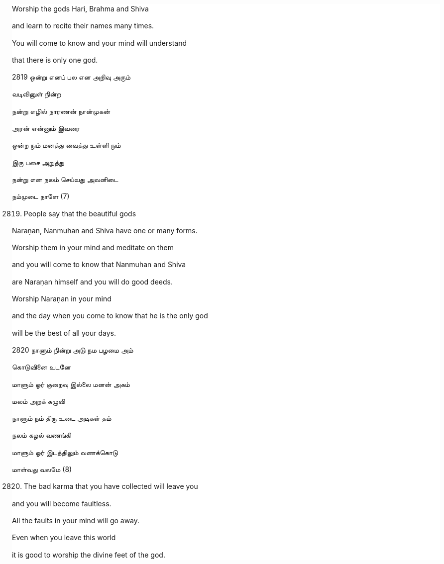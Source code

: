 Worship the gods Hari, Brahma and Shiva  

and learn to recite their names many times.  

You will come to know and your mind will understand  

that there is only one god.  

2819 ஒன்று எனப் பல என அறிவு அரும்  

வடிவினுள் நின்ற  

நன்று எழில் நாரணன் நான்முகன்  

அரன் என்னும் இவரை  

ஒன்ற நும் மனத்து வைத்து உள்ளி நும்  

இரு பசை அறுத்து  

நன்று என நலம் செய்வது அவனிடை  

நம்முடை நாளே (7)  

2819. People say that the beautiful gods  

Naraṇan, Nanmuhan and Shiva have one or many forms.  

Worship them in your mind and meditate on them  

and you will come to know that Nanmuhan and Shiva  

are Naraṇan himself and you will do good deeds.  

Worship Naraṇan in your mind  

and the day when you come to know that he is the only god  

will be the best of all your days.  

2820 நாளும் நின்று அடு நம பழமை அம்  

கொடுவினை உடனே  

மாளும் ஓர் குறைவு இல்லை மனன் அகம்  

மலம் அறக் கழுவி  

நாளும் நம் திரு உடை அடிகள் தம்  

நலம் கழல் வணங்கி  

மாளும் ஓர் இடத்திலும் வணக்கொடு  

மாள்வது வலமே (8)  

2820. The bad karma that you have collected will leave you  

and you will become faultless.  

All the faults in your mind will go away.  

Even when you leave this world  

it is good to worship the divine feet of the god.  
